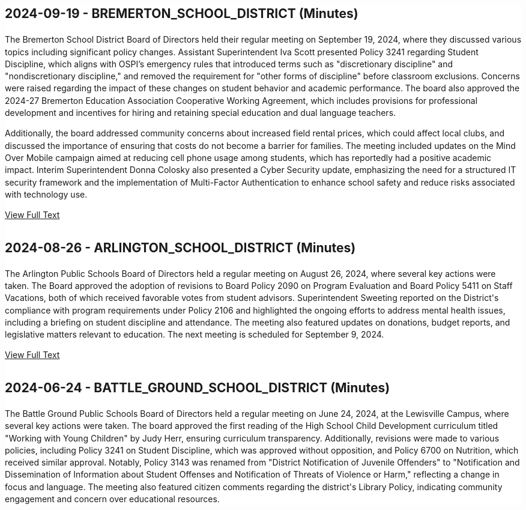 ## 2024-09-19 - BREMERTON_SCHOOL_DISTRICT (Minutes)

The Bremerton School District Board of Directors held their regular meeting on September 19, 2024, where they discussed various topics including significant policy changes. Assistant Superintendent Iva Scott presented Policy 3241 regarding Student Discipline, which aligns with OSPI’s emergency rules that introduced terms such as "discretionary discipline" and "nondiscretionary discipline," and removed the requirement for "other forms of discipline" before classroom exclusions. Concerns were raised regarding the impact of these changes on student behavior and academic performance. The board also approved the 2024-27 Bremerton Education Association Cooperative Working Agreement, which includes provisions for professional development and incentives for hiring and retaining special education and dual language teachers. 

Additionally, the board addressed community concerns about increased field rental prices, which could affect local clubs, and discussed the importance of ensuring that costs do not become a barrier for families. The meeting included updates on the Mind Over Mobile campaign aimed at reducing cell phone usage among students, which has reportedly had a positive academic impact. Interim Superintendent Donna Colosky also presented a Cyber Security update, emphasizing the need for a structured IT security framework and the implementation of Multi-Factor Authentication to enhance school safety and reduce risks associated with technology use.

[View Full Text](https://raw.githubusercontent.com/VoronoiPerspectives/WashingtonStateSchoolBoardExplorer/refs/heads/main/data/countries/usa/states/wa/counties/kitsap/school_boards/bremerton_school_district/2024/2024-09-19-minutes.txt)

## 2024-08-26 - ARLINGTON_SCHOOL_DISTRICT (Minutes)

The Arlington Public Schools Board of Directors held a regular meeting on August 26, 2024, where several key actions were taken. The Board approved the adoption of revisions to Board Policy 2090 on Program Evaluation and Board Policy 5411 on Staff Vacations, both of which received favorable votes from student advisors. Superintendent Sweeting reported on the District's compliance with program requirements under Policy 2106 and highlighted the ongoing efforts to address mental health issues, including a briefing on student discipline and attendance. The meeting also featured updates on donations, budget reports, and legislative matters relevant to education. The next meeting is scheduled for September 9, 2024.

[View Full Text](https://raw.githubusercontent.com/VoronoiPerspectives/WashingtonStateSchoolBoardExplorer/refs/heads/main/data/countries/usa/states/wa/counties/snohomish/school_boards/arlington_school_district/2024/2024-08-26-minutes.txt)

## 2024-06-24 - BATTLE_GROUND_SCHOOL_DISTRICT (Minutes)

The Battle Ground Public Schools Board of Directors held a regular meeting on June 24, 2024, at the Lewisville Campus, where several key actions were taken. The board approved the first reading of the High School Child Development curriculum titled "Working with Young Children" by Judy Herr, ensuring curriculum transparency. Additionally, revisions were made to various policies, including Policy 3241 on Student Discipline, which was approved without opposition, and Policy 6700 on Nutrition, which received similar approval. Notably, Policy 3143 was renamed from "District Notification of Juvenile Offenders" to "Notification and Dissemination of Information about Student Offenses and Notification of Threats of Violence or Harm," reflecting a change in focus and language. The meeting also featured citizen comments regarding the district's Library Policy, indicating community engagement and concern over educational resources.
